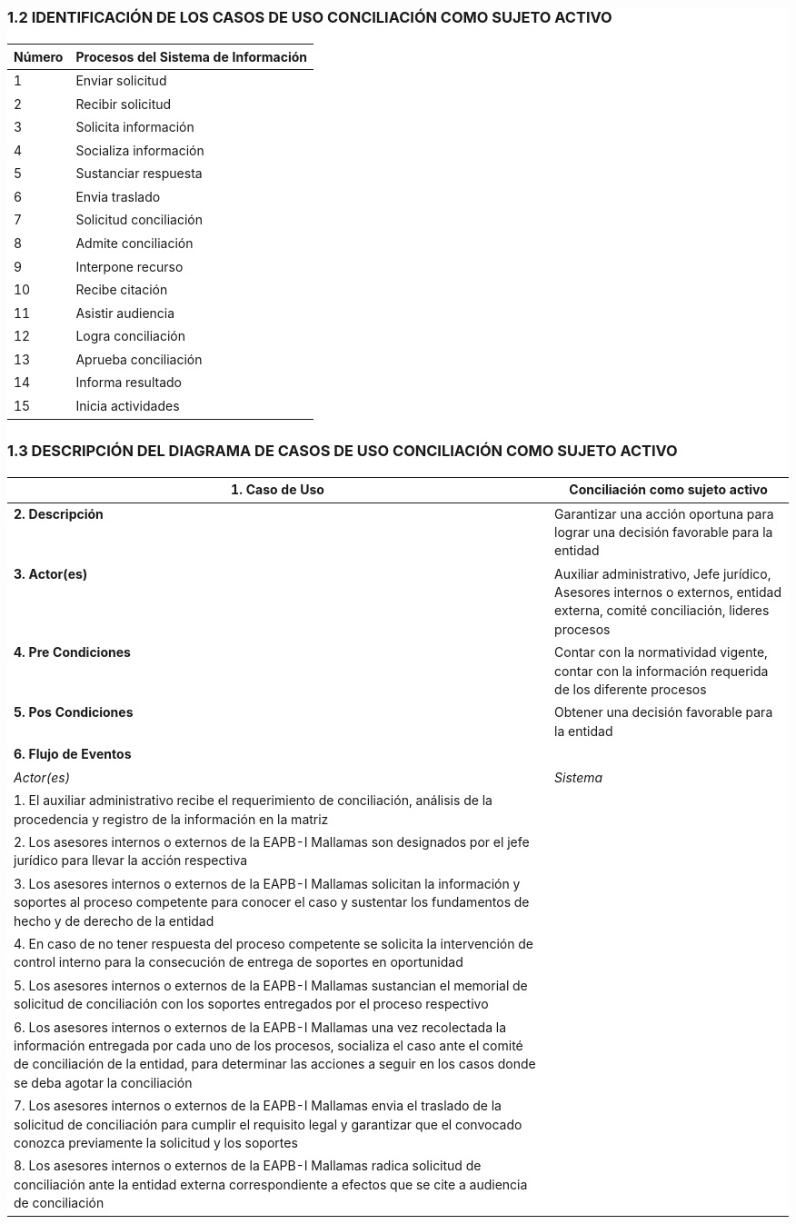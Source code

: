 ### 1.2 IDENTIFICACIÓN DE LOS CASOS DE USO CONCILIACIÓN COMO SUJETO ACTIVO



| Número | Procesos del Sistema de Información |
| ------ | ----------------------------------- |
| 1      | Enviar solicitud                    |
| 2      | Recibir solicitud                   |
| 3      | Solicita información                |
| 4      | Socializa información               |
| 5      | Sustanciar respuesta                |
| 6      | Envia traslado                      |
| 7      | Solicitud conciliación              |
| 8      | Admite conciliación                 |
| 9      | Interpone recurso                   |
| 10     | Recibe citación                     |
| 11     | Asistir audiencia                   |
| 12     | Logra conciliación                  |
| 13     | Aprueba conciliación                |
| 14     | Informa resultado                   |
| 15     | Inicia actividades                  |

### 1.3 DESCRIPCIÓN DEL DIAGRAMA DE CASOS DE USO CONCILIACIÓN COMO SUJETO ACTIVO

| **1. Caso de Uso** | Conciliación como sujeto activo |
| - | - |
| **2. Descripción** | Garantizar una acción oportuna para lograr una decisión favorable para la entidad |
| **3. Actor(es)**   | Auxiliar administrativo, Jefe jurídico, Asesores internos o externos, entidad externa, comité conciliación, lideres procesos |
| **4. Pre Condiciones** | Contar con la normatividad vigente, contar con la información requerida de los diferente procesos |
| **5. Pos Condiciones** | Obtener una decisión favorable para la entidad|
| **6. Flujo de Eventos** |
| *Actor(es)* | *Sistema* |
| 1. El auxiliar administrativo recibe el requerimiento de conciliación, análisis de la procedencia y registro de la información en la matriz|  |
| 2. Los asesores internos o externos de la EAPB-I Mallamas son designados por el jefe jurídico para llevar la acción respectiva |  |
| 3. Los asesores internos o externos de la EAPB-I Mallamas solicitan la información y soportes al proceso competente para conocer el caso y sustentar los fundamentos de hecho y de derecho de la entidad |  |
| 4. En caso de no tener respuesta del proceso competente se solicita la intervención de control interno para la consecución de entrega de soportes en oportunidad |  |
| 5. Los asesores internos o externos de la EAPB-I Mallamas sustancian el memorial de solicitud de conciliación con los soportes entregados por el proceso respectivo ||
| 6. Los asesores internos o externos de la EAPB-I Mallamas una vez recolectada la información entregada por cada uno de los procesos, socializa el caso ante el comité de conciliación de la entidad, para determinar las acciones a seguir en los casos donde se deba agotar la conciliación  |  |
| 7. Los asesores internos o externos de la EAPB-I Mallamas envia el traslado de la solicitud de conciliación para cumplir el requisito legal y garantizar que el convocado conozca previamente la solicitud y los soportes |  |
| 8. Los asesores internos o externos de la EAPB-I Mallamas radica solicitud de conciliación ante la entidad externa correspondiente a efectos  que se cite a audiencia de conciliación |  |